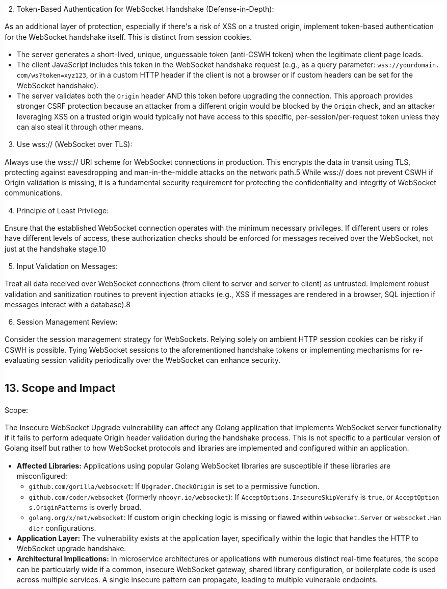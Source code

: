 
2. Token-Based Authentication for WebSocket Handshake (Defense-in-Depth):

As an additional layer of protection, especially if there's a risk of XSS on a trusted origin, implement token-based authentication for the WebSocket handshake itself. This is distinct from session cookies.

- The server generates a short-lived, unique, unguessable token (anti-CSWH token) when the legitimate client page loads.
- The client JavaScript includes this token in the WebSocket handshake request (e.g., as a query parameter: `wss://yourdomain.com/ws?token=xyz123`, or in a custom HTTP header if the client is not a browser or if custom headers can be set for the WebSocket handshake).
- The server validates both the `Origin` header AND this token before upgrading the connection.
This approach provides stronger CSRF protection because an attacker from a different origin would be blocked by the `Origin` check, and an attacker leveraging XSS on a trusted origin would typically not have access to this specific, per-session/per-request token unless they can also steal it through other means.
    

3. Use wss:// (WebSocket over TLS):

Always use the wss:// URI scheme for WebSocket connections in production. This encrypts the data in transit using TLS, protecting against eavesdropping and man-in-the-middle attacks on the network path.5 While wss:// does not prevent CSWH if Origin validation is missing, it is a fundamental security requirement for protecting the confidentiality and integrity of WebSocket communications.

4. Principle of Least Privilege:

Ensure that the established WebSocket connection operates with the minimum necessary privileges. If different users or roles have different levels of access, these authorization checks should be enforced for messages received over the WebSocket, not just at the handshake stage.10

5. Input Validation on Messages:

Treat all data received over WebSocket connections (from client to server and server to client) as untrusted. Implement robust validation and sanitization routines to prevent injection attacks (e.g., XSS if messages are rendered in a browser, SQL injection if messages interact with a database).8

6. Session Management Review:

Consider the session management strategy for WebSockets. Relying solely on ambient HTTP session cookies can be risky if CSWH is possible. Tying WebSocket sessions to the aforementioned handshake tokens or implementing mechanisms for re-evaluating session validity periodically over the WebSocket can enhance security.

## **13. Scope and Impact**

Scope:

The Insecure WebSocket Upgrade vulnerability can affect any Golang application that implements WebSocket server functionality if it fails to perform adequate Origin header validation during the handshake process. This is not specific to a particular version of Golang itself but rather to how WebSocket protocols and libraries are implemented and configured within an application.

- **Affected Libraries:** Applications using popular Golang WebSocket libraries are susceptible if these libraries are misconfigured:
    - `github.com/gorilla/websocket`: If `Upgrader.CheckOrigin` is set to a permissive function.
    - `github.com/coder/websocket` (formerly `nhooyr.io/websocket`): If `AcceptOptions.InsecureSkipVerify` is `true`, or `AcceptOptions.OriginPatterns` is overly broad.
    - `golang.org/x/net/websocket`: If custom origin checking logic is missing or flawed within `websocket.Server` or `websocket.Handler` configurations.
- **Application Layer:** The vulnerability exists at the application layer, specifically within the logic that handles the HTTP to WebSocket upgrade handshake.
- **Architectural Implications:** In microservice architectures or applications with numerous distinct real-time features, the scope can be particularly wide if a common, insecure WebSocket gateway, shared library configuration, or boilerplate code is used across multiple services. A single insecure pattern can propagate, leading to multiple vulnerable endpoints.
